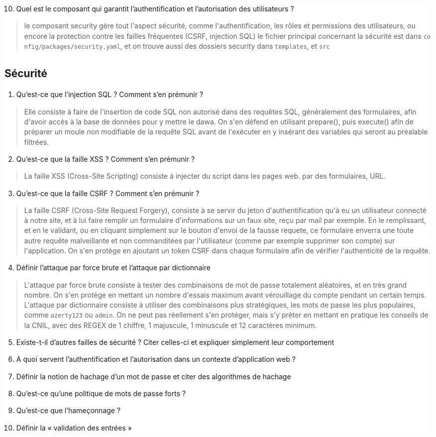 10) Quel est le composant qui garantit l’authentification et l’autorisation des utilisateurs ?
> le composant security gère tout l'aspect sécurité, comme l'authentification, les rôles et permissions des utilisateurs, ou encore la protection contre les failles fréquentes (CSRF, injection SQL) le fichier principal concernant la sécurité est dans ```config/packages/security.yaml```, et on trouve aussi des dossiers security dans ```templates```, et ```src```

## Sécurité
1) Qu’est-ce que l’injection SQL ? Comment s’en prémunir ?
>  Elle consiste à faire de l'insertion de code SQL non autorisé dans des requêtes SQL, généralement des formulaires, afin d'avoir accès à la base de données pour y mettre le dawa.
> On s'en défend en utilisant prepare(), puis execute() afin de préparer un moule non modifiable de la requête SQL avant de l'exécuter en y insérant des variables qui seront au préalable filtrées.

2) Qu’est-ce que la faille XSS ? Comment s’en prémunir ?
> La faille XSS (Cross-Site Scripting) consiste à injecter du script dans les pages web. par des formulaires, URL.

3) Qu’est-ce que la faille CSRF ? Comment s’en prémunir ?
> La faille CSRF (Cross-Site Request Forgery), consiste à se servir du jeton d'authentification qu'à eu un utilisateur connecté à notre site, et à lui faire remplir un formulaire d'informations sur un faux site, reçu par mail par exemple. En le remplissant, et en le validant, ou en cliquant simplement sur le bouton d'envoi de la fausse requete, ce formulaire enverra une toute autre requête malveillante et non commanditées par l'utilisateur (comme par exemple supprimer son compte) sur l'application.
> On s'en protège en ajoutant un token CSRF dans chaque formulaire afin de vérifier l'authenticité de la requête.

4) Définir l’attaque par force brute et l’attaque par dictionnaire
> L'attaque par force brute consiste à tester des combinaisons de mot de passe totalement aléatoires, et en très grand nombre. On s'en protège en mettant un nombre d'essais maximum avant vérouillage du compte pendant un certain temps.
> L'attaque par dictionnaire consiste à utiliser des combinaisons plus stratégiques, les mots de passe les plus populaires, comme ```azerty123``` ou ```admin```.
On ne peut pas réellement s'en protéger, mais s'y prêter en mettant en pratique les conseils de la CNIL, avec des REGEX de 1 chiffre, 1 majuscule, 1 minuscule et 12 caractères minimum.

5) Existe-t-il d’autres failles de sécurité ? Citer celles-ci et expliquer simplement leur comportement
> 

6) A quoi servent l’authentification et l’autorisation dans un contexte d’application web ?
> 

7) Définir la notion de hachage d’un mot de passe et citer des algorithmes de hachage
> 

8) Qu’est-ce qu’une politique de mots de passe forts ?
> 

9) Qu’est-ce que l’hameçonnage ?
> 

10) Définir la « validation des entrées »
> 
